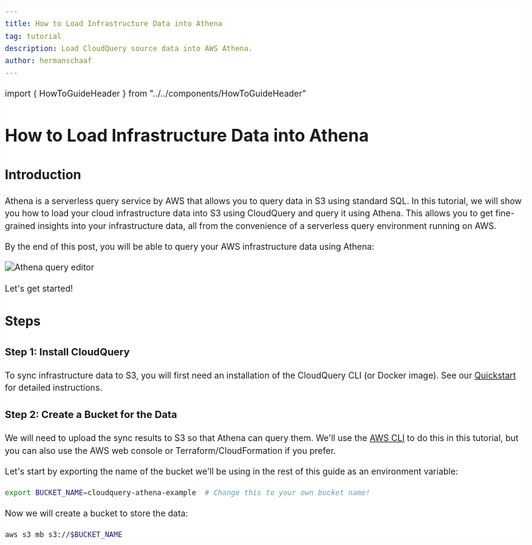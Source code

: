 ```yaml
---
title: How to Load Infrastructure Data into Athena
tag: tutorial
description: Load CloudQuery source data into AWS Athena.  
author: hermanschaaf
---
```


import { HowToGuideHeader } from "../../components/HowToGuideHeader"

<HowToGuideHeader/>

# How to Load Infrastructure Data into Athena  

## Introduction

Athena is a serverless query service by AWS that allows you to query data in S3 using standard SQL. In this tutorial, we will show you how to load your cloud infrastructure data into S3 using CloudQuery and query it using Athena. This allows you to get fine-grained insights into your infrastructure data, all from the convenience of a serverless query environment running on AWS. 

By the end of this post, you will be able to query your AWS infrastructure data using Athena:

![Athena query editor](/images/how-to-guides/how-to-load-infrastructure-data-into-athena/athena-query-editor.png)

Let's get started!

## Steps

### Step 1: Install CloudQuery

To sync infrastructure data to S3, you will first need an installation of the CloudQuery CLI (or Docker image). See our [Quickstart](/docs/quickstart) for detailed instructions.

### Step 2: Create a Bucket for the Data

We will need to upload the sync results to S3 so that Athena can query them. We'll use the [AWS CLI](https://aws.amazon.com/cli/) to do this in this tutorial, but you can also use the AWS web console or Terraform/CloudFormation if you prefer.

Let's start by exporting the name of the bucket we'll be using in the rest of this guide as an environment variable:

```bash copy
export BUCKET_NAME=cloudquery-athena-example  # Change this to your own bucket name!
```

Now we will create a bucket to store the data:

```bash copy
aws s3 mb s3://$BUCKET_NAME
```
